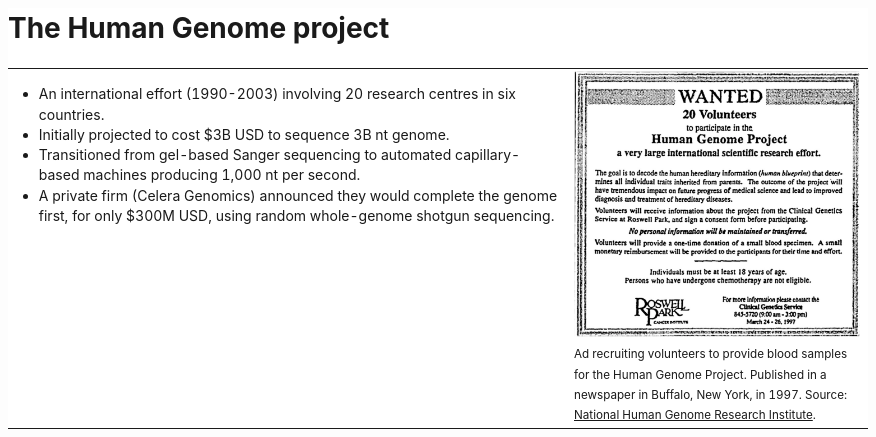 
# The Human Genome project

<table>
  <tr>
    <td width="65%">
      <ul>
        <li>An international effort (1990-2003) involving 20 research centres in six countries.</li>
        <li>Initially projected to cost $3B USD to sequence 3B nt genome.</li>
        <li>Transitioned from gel-based Sanger sequencing to automated capillary-based machines producing 1,000 nt per second.</li>
        <li>A private firm (Celera Genomics) announced they would complete the genome first, for only $300M USD, using random whole-genome shotgun sequencing.</li>
      </ul>
    </td>
    <td>
      <img src="/img/HGP-volunteers.png"/>
      <small>
      Ad recruiting volunteers to provide blood samples for the Human Genome Project.  Published in a newspaper in Buffalo, New York, in 1997.  Source: <a href="https://www.genome.gov/about-genomics/educational-resources/fact-sheets/human-genome-project">National Human Genome Research Institute</a>.
      </small>